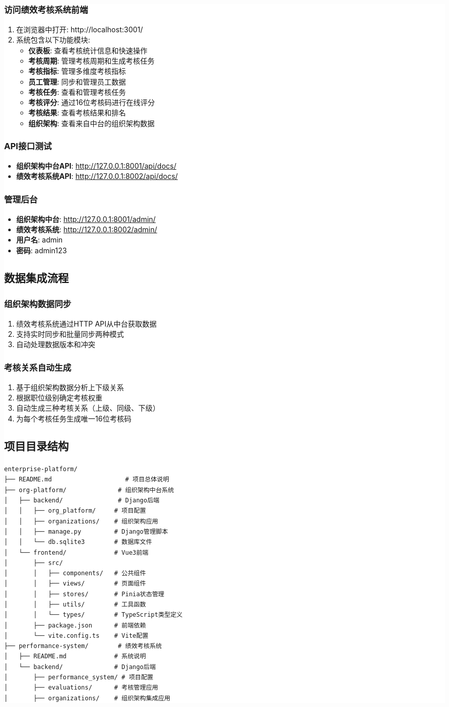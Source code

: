 ### 访问绩效考核系统前端
1. 在浏览器中打开: http://localhost:3001/
2. 系统包含以下功能模块:
   - **仪表板**: 查看考核统计信息和快速操作
   - **考核周期**: 管理考核周期和生成考核任务
   - **考核指标**: 管理多维度考核指标
   - **员工管理**: 同步和管理员工数据
   - **考核任务**: 查看和管理考核任务
   - **考核评分**: 通过16位考核码进行在线评分
   - **考核结果**: 查看考核结果和排名
   - **组织架构**: 查看来自中台的组织架构数据

### API接口测试
- **组织架构中台API**: http://127.0.0.1:8001/api/docs/
- **绩效考核系统API**: http://127.0.0.1:8002/api/docs/

### 管理后台
- **组织架构中台**: http://127.0.0.1:8001/admin/
- **绩效考核系统**: http://127.0.0.1:8002/admin/
- **用户名**: admin
- **密码**: admin123

## 数据集成流程

### 组织架构数据同步
1. 绩效考核系统通过HTTP API从中台获取数据
2. 支持实时同步和批量同步两种模式
3. 自动处理数据版本和冲突

### 考核关系自动生成
1. 基于组织架构数据分析上下级关系
2. 根据职位级别确定考核权重
3. 自动生成三种考核关系（上级、同级、下级）
4. 为每个考核任务生成唯一16位考核码

## 项目目录结构

```
enterprise-platform/
├── README.md                    # 项目总体说明
├── org-platform/              # 组织架构中台系统
│   ├── backend/               # Django后端
│   │   ├── org_platform/     # 项目配置
│   │   ├── organizations/    # 组织架构应用
│   │   ├── manage.py         # Django管理脚本
│   │   └── db.sqlite3        # 数据库文件
│   └── frontend/             # Vue3前端
│       ├── src/
│       │   ├── components/   # 公共组件
│       │   ├── views/        # 页面组件
│       │   ├── stores/       # Pinia状态管理
│       │   ├── utils/        # 工具函数
│       │   └── types/        # TypeScript类型定义
│       ├── package.json      # 前端依赖
│       └── vite.config.ts    # Vite配置
├── performance-system/        # 绩效考核系统
│   ├── README.md             # 系统说明
│   └── backend/              # Django后端
│       ├── performance_system/ # 项目配置
│       ├── evaluations/      # 考核管理应用
│       ├── organizations/    # 组织架构集成应用
```